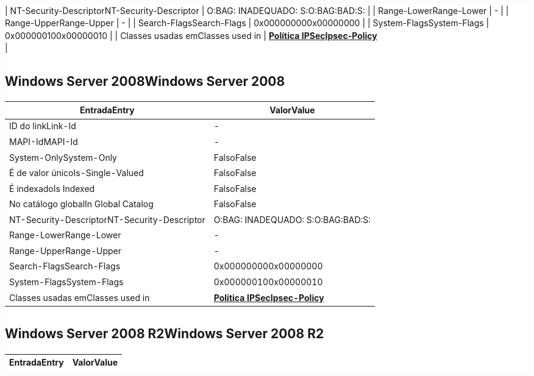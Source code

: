 | <span data-ttu-id="45605-188">NT-Security-Descriptor</span><span class="sxs-lookup"><span data-stu-id="45605-188">NT-Security-Descriptor</span></span> | <span data-ttu-id="45605-189">O:BAG: INADEQUADO: S:</span><span class="sxs-lookup"><span data-stu-id="45605-189">O:BAG:BAD:S:</span></span>                                     |
| <span data-ttu-id="45605-190">Range-Lower</span><span class="sxs-lookup"><span data-stu-id="45605-190">Range-Lower</span></span>            | \-                                               |
| <span data-ttu-id="45605-191">Range-Upper</span><span class="sxs-lookup"><span data-stu-id="45605-191">Range-Upper</span></span>            | \-                                               |
| <span data-ttu-id="45605-192">Search-Flags</span><span class="sxs-lookup"><span data-stu-id="45605-192">Search-Flags</span></span>           | <span data-ttu-id="45605-193">0x00000000</span><span class="sxs-lookup"><span data-stu-id="45605-193">0x00000000</span></span>                                       |
| <span data-ttu-id="45605-194">System-Flags</span><span class="sxs-lookup"><span data-stu-id="45605-194">System-Flags</span></span>           | <span data-ttu-id="45605-195">0x00000010</span><span class="sxs-lookup"><span data-stu-id="45605-195">0x00000010</span></span>                                       |
| <span data-ttu-id="45605-196">Classes usadas em</span><span class="sxs-lookup"><span data-stu-id="45605-196">Classes used in</span></span>        | [<span data-ttu-id="45605-197">**Política IPSec**</span><span class="sxs-lookup"><span data-stu-id="45605-197">**Ipsec-Policy**</span></span>](c-ipsecpolicy.md)<br/> |



## <a name="windows-server-2008"></a><span data-ttu-id="45605-198">Windows Server 2008</span><span class="sxs-lookup"><span data-stu-id="45605-198">Windows Server 2008</span></span>



| <span data-ttu-id="45605-199">Entrada</span><span class="sxs-lookup"><span data-stu-id="45605-199">Entry</span></span> | <span data-ttu-id="45605-200">Valor</span><span class="sxs-lookup"><span data-stu-id="45605-200">Value</span></span> |
|------------------------|--------------------------------------------------|
| <span data-ttu-id="45605-201">ID do link</span><span class="sxs-lookup"><span data-stu-id="45605-201">Link-Id</span></span>                | \-                                               |
| <span data-ttu-id="45605-202">MAPI-Id</span><span class="sxs-lookup"><span data-stu-id="45605-202">MAPI-Id</span></span>                | \-                                               |
| <span data-ttu-id="45605-203">System-Only</span><span class="sxs-lookup"><span data-stu-id="45605-203">System-Only</span></span>            | <span data-ttu-id="45605-204">Falso</span><span class="sxs-lookup"><span data-stu-id="45605-204">False</span></span>                                            |
| <span data-ttu-id="45605-205">É de valor único</span><span class="sxs-lookup"><span data-stu-id="45605-205">Is-Single-Valued</span></span>       | <span data-ttu-id="45605-206">Falso</span><span class="sxs-lookup"><span data-stu-id="45605-206">False</span></span>                                            |
| <span data-ttu-id="45605-207">É indexado</span><span class="sxs-lookup"><span data-stu-id="45605-207">Is Indexed</span></span>             | <span data-ttu-id="45605-208">Falso</span><span class="sxs-lookup"><span data-stu-id="45605-208">False</span></span>                                            |
| <span data-ttu-id="45605-209">No catálogo global</span><span class="sxs-lookup"><span data-stu-id="45605-209">In Global Catalog</span></span>      | <span data-ttu-id="45605-210">Falso</span><span class="sxs-lookup"><span data-stu-id="45605-210">False</span></span>                                            |
| <span data-ttu-id="45605-211">NT-Security-Descriptor</span><span class="sxs-lookup"><span data-stu-id="45605-211">NT-Security-Descriptor</span></span> | <span data-ttu-id="45605-212">O:BAG: INADEQUADO: S:</span><span class="sxs-lookup"><span data-stu-id="45605-212">O:BAG:BAD:S:</span></span>                                     |
| <span data-ttu-id="45605-213">Range-Lower</span><span class="sxs-lookup"><span data-stu-id="45605-213">Range-Lower</span></span>            | \-                                               |
| <span data-ttu-id="45605-214">Range-Upper</span><span class="sxs-lookup"><span data-stu-id="45605-214">Range-Upper</span></span>            | \-                                               |
| <span data-ttu-id="45605-215">Search-Flags</span><span class="sxs-lookup"><span data-stu-id="45605-215">Search-Flags</span></span>           | <span data-ttu-id="45605-216">0x00000000</span><span class="sxs-lookup"><span data-stu-id="45605-216">0x00000000</span></span>                                       |
| <span data-ttu-id="45605-217">System-Flags</span><span class="sxs-lookup"><span data-stu-id="45605-217">System-Flags</span></span>           | <span data-ttu-id="45605-218">0x00000010</span><span class="sxs-lookup"><span data-stu-id="45605-218">0x00000010</span></span>                                       |
| <span data-ttu-id="45605-219">Classes usadas em</span><span class="sxs-lookup"><span data-stu-id="45605-219">Classes used in</span></span>        | [<span data-ttu-id="45605-220">**Política IPSec**</span><span class="sxs-lookup"><span data-stu-id="45605-220">**Ipsec-Policy**</span></span>](c-ipsecpolicy.md)<br/> |



## <a name="windows-server-2008-r2"></a><span data-ttu-id="45605-221">Windows Server 2008 R2</span><span class="sxs-lookup"><span data-stu-id="45605-221">Windows Server 2008 R2</span></span>



| <span data-ttu-id="45605-222">Entrada</span><span class="sxs-lookup"><span data-stu-id="45605-222">Entry</span></span> | <span data-ttu-id="45605-223">Valor</span><span class="sxs-lookup"><span data-stu-id="45605-223">Value</span></span> |
|------------------------|--------------------------------------------------|